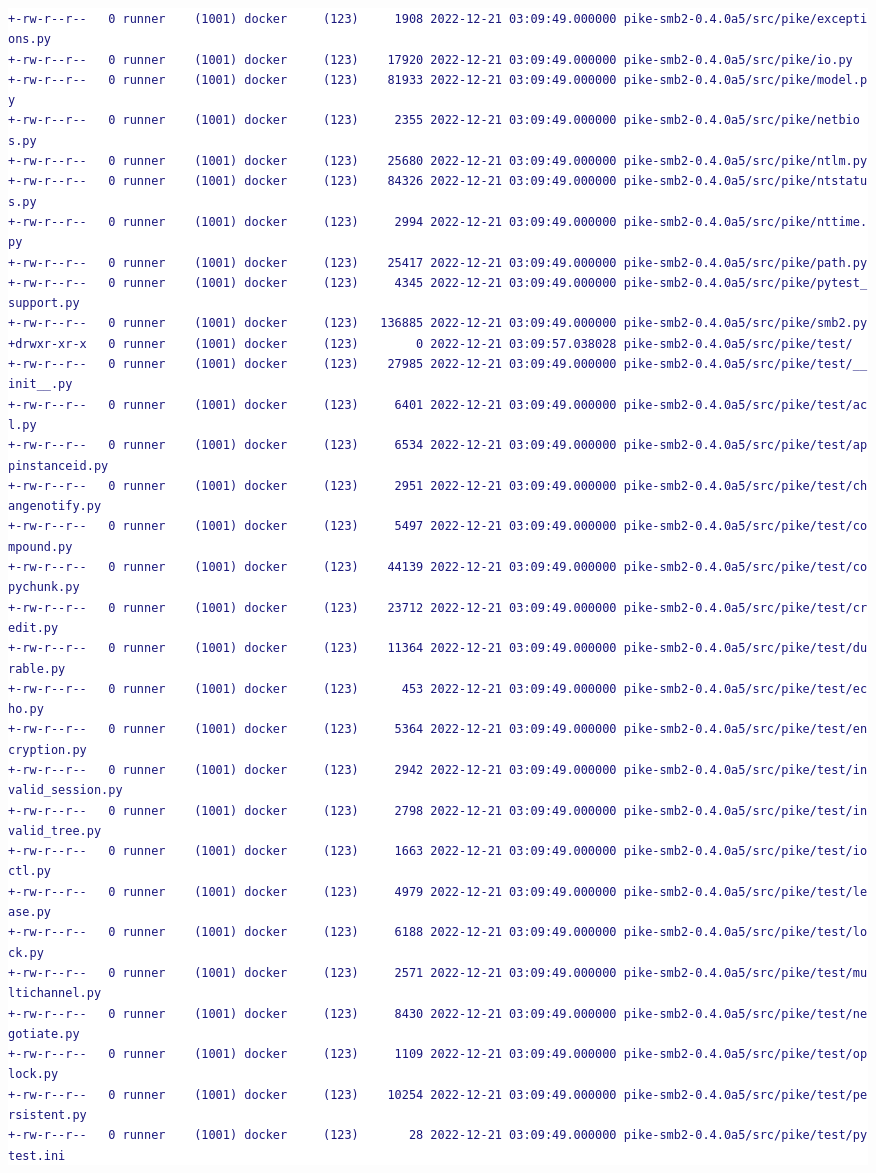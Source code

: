 ```diff
+-rw-r--r--   0 runner    (1001) docker     (123)     1908 2022-12-21 03:09:49.000000 pike-smb2-0.4.0a5/src/pike/exceptions.py
+-rw-r--r--   0 runner    (1001) docker     (123)    17920 2022-12-21 03:09:49.000000 pike-smb2-0.4.0a5/src/pike/io.py
+-rw-r--r--   0 runner    (1001) docker     (123)    81933 2022-12-21 03:09:49.000000 pike-smb2-0.4.0a5/src/pike/model.py
+-rw-r--r--   0 runner    (1001) docker     (123)     2355 2022-12-21 03:09:49.000000 pike-smb2-0.4.0a5/src/pike/netbios.py
+-rw-r--r--   0 runner    (1001) docker     (123)    25680 2022-12-21 03:09:49.000000 pike-smb2-0.4.0a5/src/pike/ntlm.py
+-rw-r--r--   0 runner    (1001) docker     (123)    84326 2022-12-21 03:09:49.000000 pike-smb2-0.4.0a5/src/pike/ntstatus.py
+-rw-r--r--   0 runner    (1001) docker     (123)     2994 2022-12-21 03:09:49.000000 pike-smb2-0.4.0a5/src/pike/nttime.py
+-rw-r--r--   0 runner    (1001) docker     (123)    25417 2022-12-21 03:09:49.000000 pike-smb2-0.4.0a5/src/pike/path.py
+-rw-r--r--   0 runner    (1001) docker     (123)     4345 2022-12-21 03:09:49.000000 pike-smb2-0.4.0a5/src/pike/pytest_support.py
+-rw-r--r--   0 runner    (1001) docker     (123)   136885 2022-12-21 03:09:49.000000 pike-smb2-0.4.0a5/src/pike/smb2.py
+drwxr-xr-x   0 runner    (1001) docker     (123)        0 2022-12-21 03:09:57.038028 pike-smb2-0.4.0a5/src/pike/test/
+-rw-r--r--   0 runner    (1001) docker     (123)    27985 2022-12-21 03:09:49.000000 pike-smb2-0.4.0a5/src/pike/test/__init__.py
+-rw-r--r--   0 runner    (1001) docker     (123)     6401 2022-12-21 03:09:49.000000 pike-smb2-0.4.0a5/src/pike/test/acl.py
+-rw-r--r--   0 runner    (1001) docker     (123)     6534 2022-12-21 03:09:49.000000 pike-smb2-0.4.0a5/src/pike/test/appinstanceid.py
+-rw-r--r--   0 runner    (1001) docker     (123)     2951 2022-12-21 03:09:49.000000 pike-smb2-0.4.0a5/src/pike/test/changenotify.py
+-rw-r--r--   0 runner    (1001) docker     (123)     5497 2022-12-21 03:09:49.000000 pike-smb2-0.4.0a5/src/pike/test/compound.py
+-rw-r--r--   0 runner    (1001) docker     (123)    44139 2022-12-21 03:09:49.000000 pike-smb2-0.4.0a5/src/pike/test/copychunk.py
+-rw-r--r--   0 runner    (1001) docker     (123)    23712 2022-12-21 03:09:49.000000 pike-smb2-0.4.0a5/src/pike/test/credit.py
+-rw-r--r--   0 runner    (1001) docker     (123)    11364 2022-12-21 03:09:49.000000 pike-smb2-0.4.0a5/src/pike/test/durable.py
+-rw-r--r--   0 runner    (1001) docker     (123)      453 2022-12-21 03:09:49.000000 pike-smb2-0.4.0a5/src/pike/test/echo.py
+-rw-r--r--   0 runner    (1001) docker     (123)     5364 2022-12-21 03:09:49.000000 pike-smb2-0.4.0a5/src/pike/test/encryption.py
+-rw-r--r--   0 runner    (1001) docker     (123)     2942 2022-12-21 03:09:49.000000 pike-smb2-0.4.0a5/src/pike/test/invalid_session.py
+-rw-r--r--   0 runner    (1001) docker     (123)     2798 2022-12-21 03:09:49.000000 pike-smb2-0.4.0a5/src/pike/test/invalid_tree.py
+-rw-r--r--   0 runner    (1001) docker     (123)     1663 2022-12-21 03:09:49.000000 pike-smb2-0.4.0a5/src/pike/test/ioctl.py
+-rw-r--r--   0 runner    (1001) docker     (123)     4979 2022-12-21 03:09:49.000000 pike-smb2-0.4.0a5/src/pike/test/lease.py
+-rw-r--r--   0 runner    (1001) docker     (123)     6188 2022-12-21 03:09:49.000000 pike-smb2-0.4.0a5/src/pike/test/lock.py
+-rw-r--r--   0 runner    (1001) docker     (123)     2571 2022-12-21 03:09:49.000000 pike-smb2-0.4.0a5/src/pike/test/multichannel.py
+-rw-r--r--   0 runner    (1001) docker     (123)     8430 2022-12-21 03:09:49.000000 pike-smb2-0.4.0a5/src/pike/test/negotiate.py
+-rw-r--r--   0 runner    (1001) docker     (123)     1109 2022-12-21 03:09:49.000000 pike-smb2-0.4.0a5/src/pike/test/oplock.py
+-rw-r--r--   0 runner    (1001) docker     (123)    10254 2022-12-21 03:09:49.000000 pike-smb2-0.4.0a5/src/pike/test/persistent.py
+-rw-r--r--   0 runner    (1001) docker     (123)       28 2022-12-21 03:09:49.000000 pike-smb2-0.4.0a5/src/pike/test/pytest.ini
```